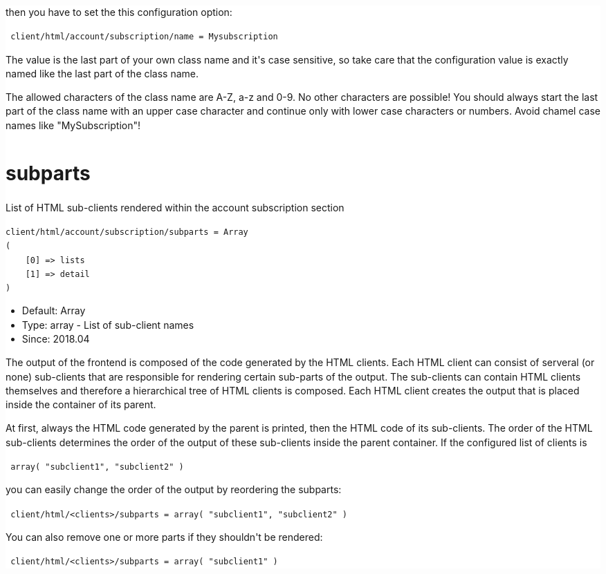 then you have to set the this configuration option:

```
 client/html/account/subscription/name = Mysubscription
```

The value is the last part of your own class name and it's case sensitive,
so take care that the configuration value is exactly named like the last
part of the class name.

The allowed characters of the class name are A-Z, a-z and 0-9. No other
characters are possible! You should always start the last part of the class
name with an upper case character and continue only with lower case characters
or numbers. Avoid chamel case names like "MySubscription"!


# subparts

List of HTML sub-clients rendered within the account subscription section

```
client/html/account/subscription/subparts = Array
(
    [0] => lists
    [1] => detail
)
```

* Default: Array
* Type: array - List of sub-client names
* Since: 2018.04

The output of the frontend is composed of the code generated by the HTML
clients. Each HTML client can consist of serveral (or none) sub-clients
that are responsible for rendering certain sub-parts of the output. The
sub-clients can contain HTML clients themselves and therefore a
hierarchical tree of HTML clients is composed. Each HTML client creates
the output that is placed inside the container of its parent.

At first, always the HTML code generated by the parent is printed, then
the HTML code of its sub-clients. The order of the HTML sub-clients
determines the order of the output of these sub-clients inside the parent
container. If the configured list of clients is

```
 array( "subclient1", "subclient2" )
```

you can easily change the order of the output by reordering the subparts:

```
 client/html/<clients>/subparts = array( "subclient1", "subclient2" )
```

You can also remove one or more parts if they shouldn't be rendered:

```
 client/html/<clients>/subparts = array( "subclient1" )
```
